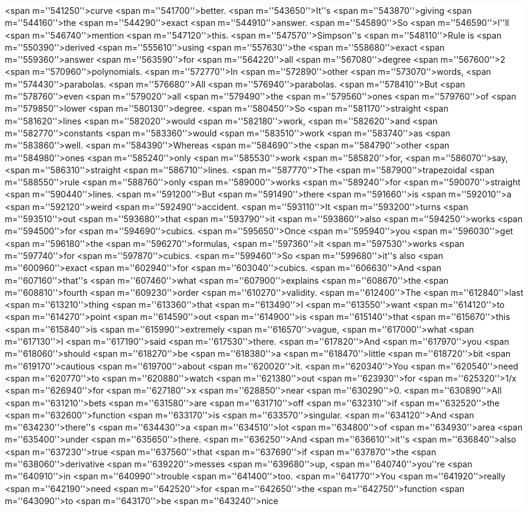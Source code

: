   <span m=''541250''>curve</span> <span m=''541700''>better.</span> <span m=''543650''>It''s</span>
  <span m=''543870''>giving</span> <span m=''544160''>the</span> <span m=''544290''>exact</span>
  <span m=''544910''>answer.</span> <span m=''545890''>So</span> <span m=''546590''>I''ll</span>
  <span m=''546740''>mention</span> <span m=''547120''>this.</span> <span m=''547570''>Simpson''s</span>
  <span m=''548110''>Rule is</span> <span m=''550390''>derived</span> <span m=''555610''>using</span>
  <span m=''557630''>the</span> <span m=''558680''>exact</span> <span m=''559360''>answer</span>
  <span m=''563590''>for</span> <span m=''564220''>all</span> <span m=''567080''>degree</span>
  <span m=''567600''>2</span> <span m=''570960''>polynomials.</span> <span m=''572770''>In</span>
  <span m=''572890''>other</span> <span m=''573070''>words,</span> <span m=''574430''>parabolas.</span>
  <span m=''576680''>All</span> <span m=''576940''>parabolas.</span> <span m=''578410''>But</span>
  <span m=''578760''>even</span> <span m=''579020''>all</span> <span m=''579490''>the</span>
  <span m=''579560''>ones</span> <span m=''579760''>of</span> <span m=''579850''>lower</span>
  <span m=''580130''>degree.</span> <span m=''580450''>So</span> <span m=''581170''>straight</span>
  <span m=''581620''>lines</span> <span m=''582020''>would</span> <span m=''582180''>work,</span>
  <span m=''582620''>and</span> <span m=''582770''>constants</span> <span m=''583360''>would</span>
  <span m=''583510''>work</span> <span m=''583740''>as</span> <span m=''583860''>well.</span>
  <span m=''584390''>Whereas</span> <span m=''584690''>the</span> <span m=''584790''>other</span>
  <span m=''584980''>ones</span> <span m=''585240''>only</span> <span m=''585530''>work</span>
  <span m=''585820''>for,</span> <span m=''586070''>say,</span> <span m=''586310''>straight</span>
  <span m=''586710''>lines.</span> <span m=''587770''>The</span> <span m=''587900''>trapezoidal</span>
  <span m=''588550''>rule</span> <span m=''588760''>only</span> <span m=''589000''>works</span>
  <span m=''589240''>for</span> <span m=''590070''>straight</span> <span m=''590440''>lines.</span>
  <span m=''591200''>But</span> <span m=''591490''>there</span> <span m=''591660''>is</span>
  <span m=''592010''>a</span> <span m=''592120''>weird</span> <span m=''592490''>accident.</span>
  <span m=''593110''>It</span> <span m=''593200''>turns</span> <span m=''593510''>out</span>
  <span m=''593680''>that</span> <span m=''593790''>it</span> <span m=''593860''>also</span>
  <span m=''594250''>works</span> <span m=''594500''>for</span> <span m=''594690''>cubics.</span>
  <span m=''595650''>Once</span> <span m=''595940''>you</span> <span m=''596030''>get</span>
  <span m=''596180''>the</span> <span m=''596270''>formulas,</span> <span m=''597360''>it</span>
  <span m=''597530''>works</span> <span m=''597740''>for</span> <span m=''597870''>cubics.</span>
  <span m=''599460''>So</span> <span m=''599680''>it''s also</span> <span m=''600960''>exact</span>
  <span m=''602940''>for</span> <span m=''603040''>cubics.</span> <span m=''606630''>And</span>
  <span m=''607160''>that''s</span> <span m=''607460''>what</span> <span m=''607900''>explains</span>
  <span m=''608670''>the</span> <span m=''608810''>fourth</span> <span m=''609230''>order</span>
  <span m=''610270''>validity.</span> <span m=''612400''>The</span> <span m=''612840''>last</span>
  <span m=''613210''>thing</span> <span m=''613360''>that</span> <span m=''613490''>I</span>
  <span m=''613550''>want</span> <span m=''614120''>to</span> <span m=''614270''>point</span>
  <span m=''614590''>out</span> <span m=''614900''>is</span> <span m=''615140''>that</span>
  <span m=''615670''>this</span> <span m=''615840''>is</span> <span m=''615990''>extremely</span>
  <span m=''616570''>vague,</span> <span m=''617000''>what</span> <span m=''617130''>I</span>
  <span m=''617190''>said</span> <span m=''617530''>there.</span> <span m=''617820''>And</span>
  <span m=''617970''>you</span> <span m=''618060''>should</span> <span m=''618270''>be</span>
  <span m=''618380''>a</span> <span m=''618470''>little</span> <span m=''618720''>bit</span>
  <span m=''619170''>cautious</span> <span m=''619700''>about</span> <span m=''620020''>it.</span>
  <span m=''620340''>You</span> <span m=''620540''>need</span> <span m=''620770''>to</span>
  <span m=''620880''>watch</span> <span m=''621380''>out</span> <span m=''623930''>for</span>
  <span m=''625320''>1/x</span> <span m=''626940''>for</span> <span m=''627180''>x</span>
  <span m=''628850''>near</span> <span m=''630290''>0.</span> <span m=''630890''>All</span>
  <span m=''631210''>bets</span> <span m=''631580''>are</span> <span m=''631710''>off</span>
  <span m=''632310''>if</span> <span m=''632520''>the</span> <span m=''632600''>function</span>
  <span m=''633170''>is</span> <span m=''633570''>singular.</span> <span m=''634120''>And</span>
  <span m=''634230''>there''s</span> <span m=''634430''>a</span> <span m=''634510''>lot</span>
  <span m=''634800''>of</span> <span m=''634930''>area</span> <span m=''635400''>under</span>
  <span m=''635650''>there.</span> <span m=''636250''>And</span> <span m=''636610''>it''s</span>
  <span m=''636840''>also</span> <span m=''637230''>true</span> <span m=''637560''>that</span>
  <span m=''637690''>if</span> <span m=''637870''>the</span> <span m=''638060''>derivative</span>
  <span m=''639220''>messes</span> <span m=''639680''>up,</span> <span m=''640740''>you''re</span>
  <span m=''640910''>in</span> <span m=''640990''>trouble</span> <span m=''641400''>too.</span>
  <span m=''641770''>You</span> <span m=''641920''>really</span> <span m=''642190''>need</span>
  <span m=''642520''>for</span> <span m=''642650''>the</span> <span m=''642750''>function</span>
  <span m=''643090''>to</span> <span m=''643170''>be</span> <span m=''643240''>nice</span>